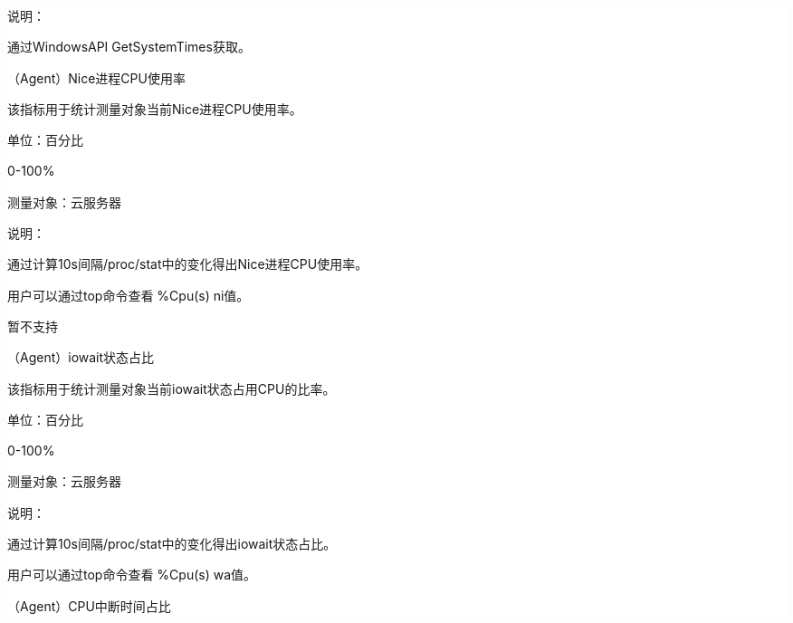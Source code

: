 <div class="note" id="note19604426581"><a name="note19604426581"></a><a name="note19604426581"></a><span class="notetitle"> 说明： </span><div class="notebody"><p id="p199681542185813"><a name="p199681542185813"></a><a name="p199681542185813"></a>通过WindowsAPI GetSystemTimes获取。</p>
</div></div>
</td>
</tr>
<tr id="zh-cn_topic_0083516942_row5771145493710"><td class="cellrowborder" valign="top" width="13%" headers="mcps1.2.6.1.1 "><p id="zh-cn_topic_0083516942_p18338192592712"><a name="zh-cn_topic_0083516942_p18338192592712"></a><a name="zh-cn_topic_0083516942_p18338192592712"></a>（Agent）Nice进程CPU使用率</p>
</td>
<td class="cellrowborder" valign="top" width="20%" headers="mcps1.2.6.1.2 "><p id="zh-cn_topic_0083516942_p14357142313313"><a name="zh-cn_topic_0083516942_p14357142313313"></a><a name="zh-cn_topic_0083516942_p14357142313313"></a>该指标用于统计测量对象当前Nice进程CPU使用率。</p>
<p id="p13802312422"><a name="p13802312422"></a><a name="p13802312422"></a>单位：百分比</p>
</td>
<td class="cellrowborder" valign="top" width="8%" headers="mcps1.2.6.1.3 "><p id="zh-cn_topic_0083516942_p49111420104116"><a name="zh-cn_topic_0083516942_p49111420104116"></a><a name="zh-cn_topic_0083516942_p49111420104116"></a>0-100%</p>
</td>
<td class="cellrowborder" valign="top" width="27%" headers="mcps1.2.6.1.4 "><p id="zh-cn_topic_0083516942_p753711548403"><a name="zh-cn_topic_0083516942_p753711548403"></a><a name="zh-cn_topic_0083516942_p753711548403"></a>测量对象：云服务器</p>
<div class="note" id="zh-cn_topic_0083516942_note1201256163313"><a name="zh-cn_topic_0083516942_note1201256163313"></a><a name="zh-cn_topic_0083516942_note1201256163313"></a><span class="notetitle"> 说明： </span><div class="notebody"><p id="p1252064614115"><a name="p1252064614115"></a><a name="p1252064614115"></a>通过计算10s间隔/proc/stat中的变化得出Nice进程CPU使用率。</p>
<p id="zh-cn_topic_0083516942_p171656153312"><a name="zh-cn_topic_0083516942_p171656153312"></a><a name="zh-cn_topic_0083516942_p171656153312"></a>用户可以通过top命令查看 %Cpu(s) ni值。</p>
</div></div>
</td>
<td class="cellrowborder" rowspan="4" valign="top" width="32%" headers="mcps1.2.6.1.5 "><p id="a35696448fc1b4a7f8017bc2140f084df"><a name="a35696448fc1b4a7f8017bc2140f084df"></a><a name="a35696448fc1b4a7f8017bc2140f084df"></a>暂不支持</p>
</td>
</tr>
<tr id="zh-cn_topic_0083516942_row1347919118387"><td class="cellrowborder" valign="top" headers="mcps1.2.6.1.1 "><p id="zh-cn_topic_0083516942_p12309132815275"><a name="zh-cn_topic_0083516942_p12309132815275"></a><a name="zh-cn_topic_0083516942_p12309132815275"></a>（Agent）iowait状态占比</p>
</td>
<td class="cellrowborder" valign="top" headers="mcps1.2.6.1.2 "><p id="zh-cn_topic_0083516942_p5358182363312"><a name="zh-cn_topic_0083516942_p5358182363312"></a><a name="zh-cn_topic_0083516942_p5358182363312"></a>该指标用于统计测量对象当前iowait状态占用CPU的比率。</p>
<p id="p13110915425"><a name="p13110915425"></a><a name="p13110915425"></a>单位：百分比</p>
</td>
<td class="cellrowborder" valign="top" headers="mcps1.2.6.1.3 "><p id="zh-cn_topic_0083516942_p35911215413"><a name="zh-cn_topic_0083516942_p35911215413"></a><a name="zh-cn_topic_0083516942_p35911215413"></a>0-100%</p>
</td>
<td class="cellrowborder" valign="top" headers="mcps1.2.6.1.4 "><p id="zh-cn_topic_0083516942_p5260555124015"><a name="zh-cn_topic_0083516942_p5260555124015"></a><a name="zh-cn_topic_0083516942_p5260555124015"></a>测量对象：云服务器</p>
<div class="note" id="zh-cn_topic_0083516942_note15372161910348"><a name="zh-cn_topic_0083516942_note15372161910348"></a><a name="zh-cn_topic_0083516942_note15372161910348"></a><span class="notetitle"> 说明： </span><div class="notebody"><p id="p517916328115"><a name="p517916328115"></a><a name="p517916328115"></a>通过计算10s间隔/proc/stat中的变化得出iowait状态占比。</p>
<p id="zh-cn_topic_0083516942_p203760199349"><a name="zh-cn_topic_0083516942_p203760199349"></a><a name="zh-cn_topic_0083516942_p203760199349"></a>用户可以通过top命令查看 %Cpu(s) wa值。</p>
</div></div>
</td>
</tr>
<tr id="zh-cn_topic_0083516942_row1585742117387"><td class="cellrowborder" valign="top" headers="mcps1.2.6.1.1 "><p id="zh-cn_topic_0083516942_p0789035152712"><a name="zh-cn_topic_0083516942_p0789035152712"></a><a name="zh-cn_topic_0083516942_p0789035152712"></a>（Agent）CPU中断时间占比</p>